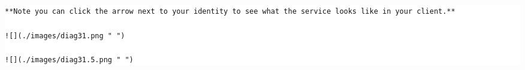 	**Note you can click the arrow next to your identity to see what the service looks like in your client.**

	![](./images/diag31.png " ")

	![](./images/diag31.5.png " ")
